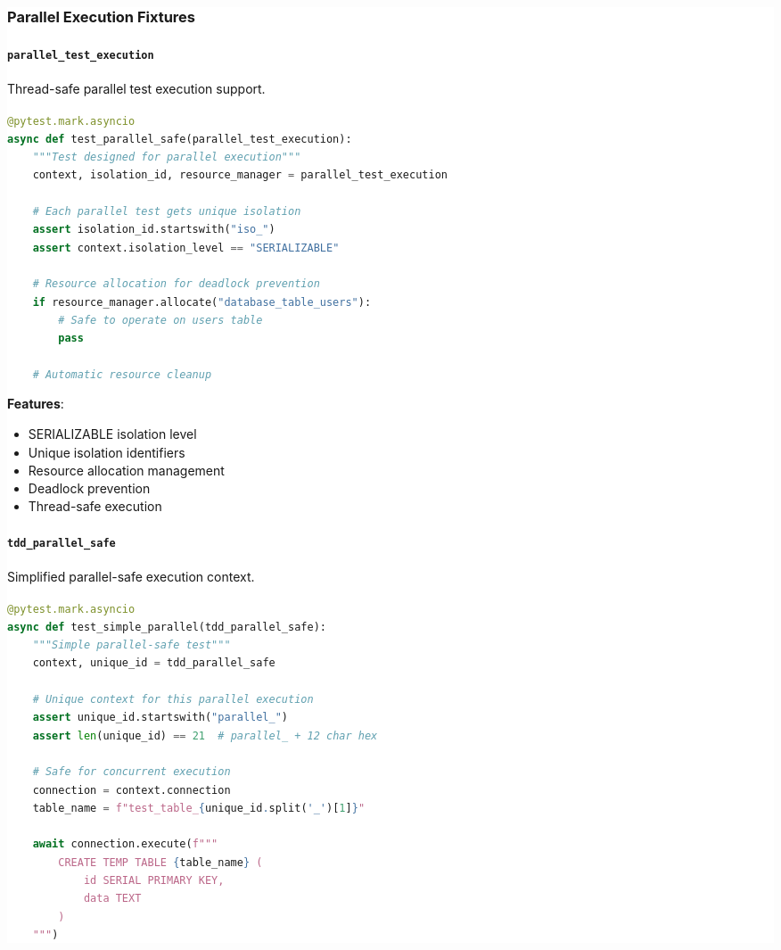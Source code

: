 
### Parallel Execution Fixtures

#### `parallel_test_execution`
Thread-safe parallel test execution support.

```python
@pytest.mark.asyncio
async def test_parallel_safe(parallel_test_execution):
    """Test designed for parallel execution"""
    context, isolation_id, resource_manager = parallel_test_execution
    
    # Each parallel test gets unique isolation
    assert isolation_id.startswith("iso_")
    assert context.isolation_level == "SERIALIZABLE"
    
    # Resource allocation for deadlock prevention
    if resource_manager.allocate("database_table_users"):
        # Safe to operate on users table
        pass
    
    # Automatic resource cleanup
```

**Features**:
- SERIALIZABLE isolation level
- Unique isolation identifiers
- Resource allocation management
- Deadlock prevention
- Thread-safe execution

#### `tdd_parallel_safe`
Simplified parallel-safe execution context.

```python
@pytest.mark.asyncio
async def test_simple_parallel(tdd_parallel_safe):
    """Simple parallel-safe test"""
    context, unique_id = tdd_parallel_safe
    
    # Unique context for this parallel execution
    assert unique_id.startswith("parallel_")
    assert len(unique_id) == 21  # parallel_ + 12 char hex
    
    # Safe for concurrent execution
    connection = context.connection
    table_name = f"test_table_{unique_id.split('_')[1]}"
    
    await connection.execute(f"""
        CREATE TEMP TABLE {table_name} (
            id SERIAL PRIMARY KEY,
            data TEXT
        )
    """)
```
